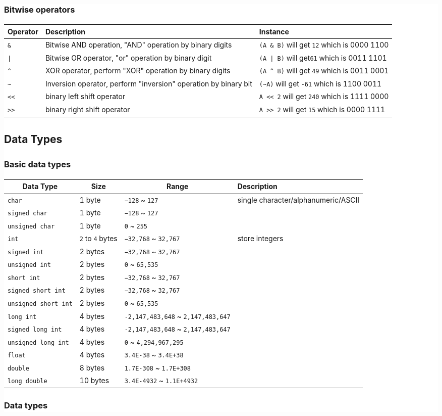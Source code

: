### Bitwise operators

| Operator        | Description                                                     | Instance                                              |
| :-------------- | :-------------------------------------------------------------- | :---------------------------------------------------- |
| `&`             | Bitwise AND operation, "AND" operation by binary digits         | `(A & B)` will get `12` which is 0000 1100            |
| <code>\|</code> | Bitwise OR operator, "or" operation by binary digit             | <code>(A \| B)</code> will get`61` which is 0011 1101 |
| `^`             | XOR operator, perform "XOR" operation by binary digits          | `(A ^ B)` will get `49` which is 0011 0001            |
| `~`             | Inversion operator, perform "inversion" operation by binary bit | `(~A)` will get `-61` which is 1100 0011              |
| `<<`            | binary left shift operator                                      | `A << 2` will get `240` which is 1111 0000            |
| `>>`            | binary right shift operator                                     | `A >> 2` will get `15` which is 0000 1111             |


## Data Types

### Basic data types

| Data Type            | Size             | Range                              | Description                         |
| -------------------- | ---------------- | ---------------------------------- | :---------------------------------- |
| `char`               | 1 byte           | `−128` ~ `127`                     | single character/alphanumeric/ASCII |
| `signed char`        | 1 byte           | `−128` ~ `127`                     |                                     |
| `unsigned char`      | 1 byte           | `0` ~ `255`                        |                                     |
| `int`                | `2` to `4` bytes | `−32,768` ~ `32,767`               | store integers                      |
| `signed int`         | 2 bytes          | `−32,768` ~ `32,767`               |                                     |
| `unsigned int`       | 2 bytes          | `0` ~ `65,535`                     |                                     |
| `short int`          | 2 bytes          | `−32,768` ~ `32,767`               |                                     |
| `signed short int`   | 2 bytes          | `−32,768` ~ `32,767`               |                                     |
| `unsigned short int` | 2 bytes          | `0` ~ `65,535`                     |                                     |
| `long int`           | 4 bytes          | `-2,147,483,648` ~ `2,147,483,647` |                                     |
| `signed long int`    | 4 bytes          | `-2,147,483,648` ~ `2,147,483,647` |                                     |
| `unsigned long int`  | 4 bytes          | `0` ~ `4,294,967,295`              |                                     |
| `float`              | 4 bytes          | `3.4E-38` ~ `3.4E+38`              |                                     |
| `double`             | 8 bytes          | `1.7E-308` ~ `1.7E+308`            |                                     |
| `long double`        | 10 bytes         | `3.4E-4932` ~ `1.1E+4932`          |                                     |


### Data types

